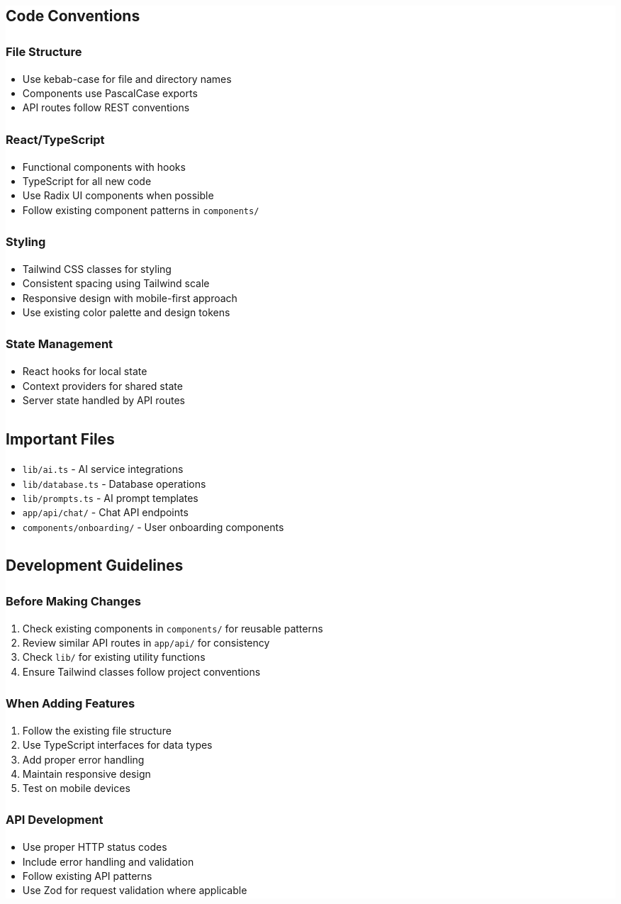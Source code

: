 ## Code Conventions

### File Structure
- Use kebab-case for file and directory names
- Components use PascalCase exports
- API routes follow REST conventions

### React/TypeScript
- Functional components with hooks
- TypeScript for all new code
- Use Radix UI components when possible
- Follow existing component patterns in `components/`

### Styling
- Tailwind CSS classes for styling
- Consistent spacing using Tailwind scale
- Responsive design with mobile-first approach
- Use existing color palette and design tokens

### State Management
- React hooks for local state
- Context providers for shared state
- Server state handled by API routes

## Important Files

- `lib/ai.ts` - AI service integrations
- `lib/database.ts` - Database operations
- `lib/prompts.ts` - AI prompt templates
- `app/api/chat/` - Chat API endpoints
- `components/onboarding/` - User onboarding components

## Development Guidelines

### Before Making Changes
1. Check existing components in `components/` for reusable patterns
2. Review similar API routes in `app/api/` for consistency
3. Check `lib/` for existing utility functions
4. Ensure Tailwind classes follow project conventions

### When Adding Features
1. Follow the existing file structure
2. Use TypeScript interfaces for data types
3. Add proper error handling
4. Maintain responsive design
5. Test on mobile devices

### API Development
- Use proper HTTP status codes
- Include error handling and validation
- Follow existing API patterns
- Use Zod for request validation where applicable
